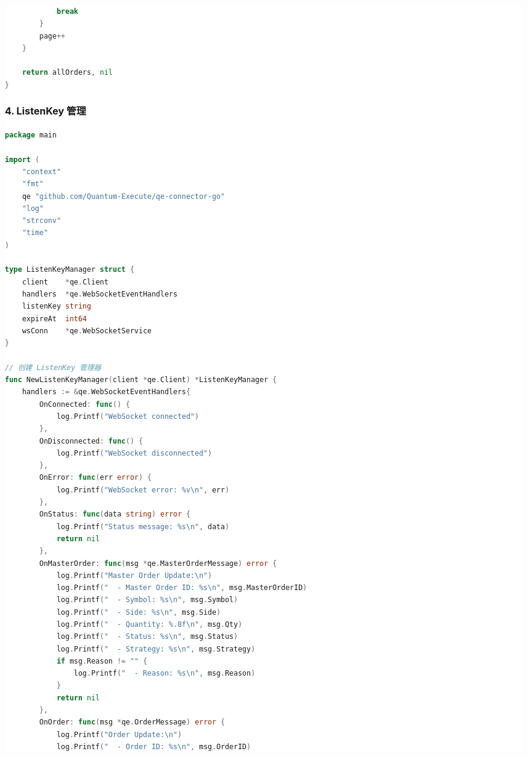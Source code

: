 ```go
            break
        }
        page++
    }
    
    return allOrders, nil
}
```

### 4. ListenKey 管理

```go
package main

import (
	"context"
	"fmt"
	qe "github.com/Quantum-Execute/qe-connector-go"
	"log"
	"strconv"
	"time"
)

type ListenKeyManager struct {
	client    *qe.Client
	handlers  *qe.WebSocketEventHandlers
	listenKey string
	expireAt  int64
	wsConn    *qe.WebSocketService
}

// 创建 ListenKey 管理器
func NewListenKeyManager(client *qe.Client) *ListenKeyManager {
	handlers := &qe.WebSocketEventHandlers{
		OnConnected: func() {
			log.Printf("WebSocket connected")
		},
		OnDisconnected: func() {
			log.Printf("WebSocket disconnected")
		},
		OnError: func(err error) {
			log.Printf("WebSocket error: %v\n", err)
		},
		OnStatus: func(data string) error {
			log.Printf("Status message: %s\n", data)
			return nil
		},
		OnMasterOrder: func(msg *qe.MasterOrderMessage) error {
			log.Printf("Master Order Update:\n")
			log.Printf("  - Master Order ID: %s\n", msg.MasterOrderID)
			log.Printf("  - Symbol: %s\n", msg.Symbol)
			log.Printf("  - Side: %s\n", msg.Side)
			log.Printf("  - Quantity: %.8f\n", msg.Qty)
			log.Printf("  - Status: %s\n", msg.Status)
			log.Printf("  - Strategy: %s\n", msg.Strategy)
			if msg.Reason != "" {
				log.Printf("  - Reason: %s\n", msg.Reason)
			}
			return nil
		},
		OnOrder: func(msg *qe.OrderMessage) error {
			log.Printf("Order Update:\n")
			log.Printf("  - Order ID: %s\n", msg.OrderID)
```